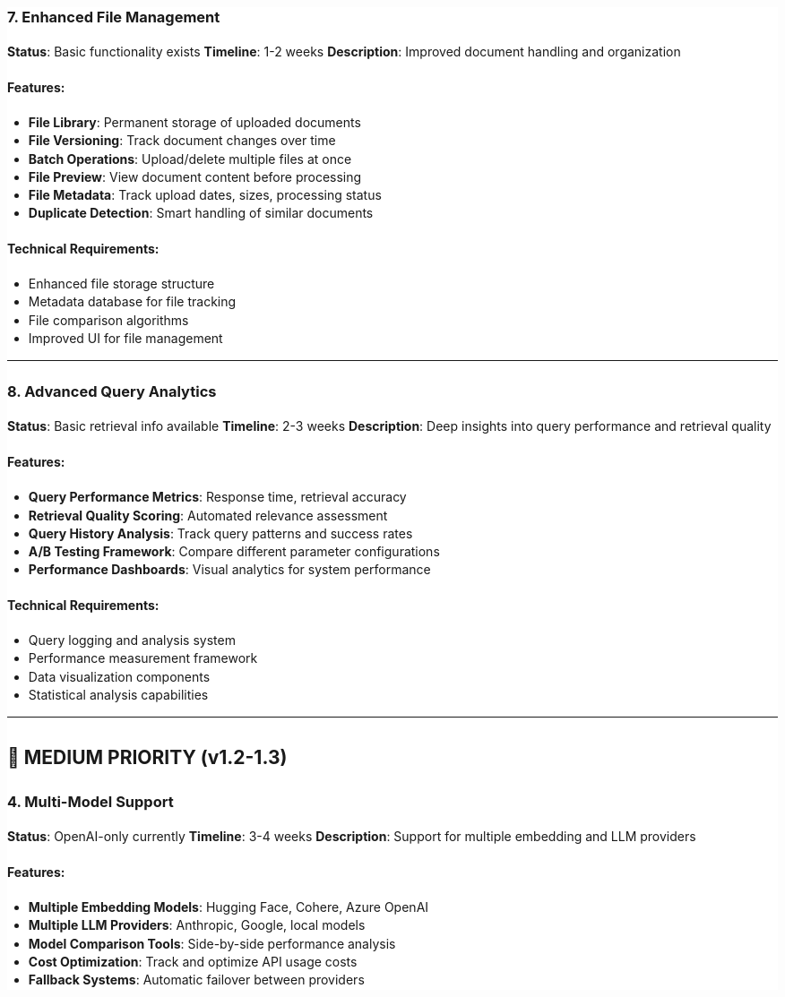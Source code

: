 ### **7. Enhanced File Management**
**Status**: Basic functionality exists
**Timeline**: 1-2 weeks
**Description**: Improved document handling and organization

#### Features:
- **File Library**: Permanent storage of uploaded documents
- **File Versioning**: Track document changes over time
- **Batch Operations**: Upload/delete multiple files at once
- **File Preview**: View document content before processing
- **File Metadata**: Track upload dates, sizes, processing status
- **Duplicate Detection**: Smart handling of similar documents

#### Technical Requirements:
- Enhanced file storage structure
- Metadata database for file tracking
- File comparison algorithms
- Improved UI for file management

---

### **8. Advanced Query Analytics**
**Status**: Basic retrieval info available
**Timeline**: 2-3 weeks
**Description**: Deep insights into query performance and retrieval quality

#### Features:
- **Query Performance Metrics**: Response time, retrieval accuracy
- **Retrieval Quality Scoring**: Automated relevance assessment
- **Query History Analysis**: Track query patterns and success rates
- **A/B Testing Framework**: Compare different parameter configurations
- **Performance Dashboards**: Visual analytics for system performance

#### Technical Requirements:
- Query logging and analysis system
- Performance measurement framework
- Data visualization components
- Statistical analysis capabilities

---

## 🎯 **MEDIUM PRIORITY (v1.2-1.3)**

### **4. Multi-Model Support**
**Status**: OpenAI-only currently
**Timeline**: 3-4 weeks
**Description**: Support for multiple embedding and LLM providers

#### Features:
- **Multiple Embedding Models**: Hugging Face, Cohere, Azure OpenAI
- **Multiple LLM Providers**: Anthropic, Google, local models
- **Model Comparison Tools**: Side-by-side performance analysis
- **Cost Optimization**: Track and optimize API usage costs
- **Fallback Systems**: Automatic failover between providers
